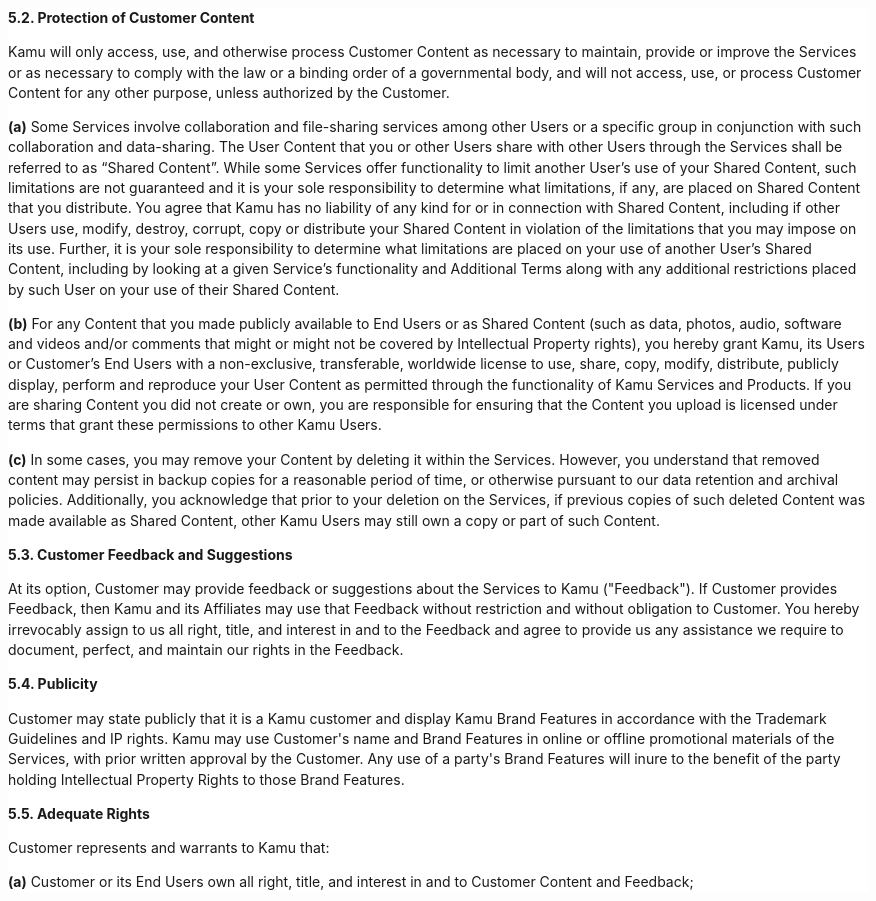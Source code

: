 **5.2. Protection of Customer Content**

Kamu will only access, use, and otherwise process Customer Content as necessary to maintain, provide or improve the Services or as necessary to comply with the law or a binding order of a governmental body, and will not access, use, or process Customer Content for any other purpose, unless authorized by the Customer.

**(a)** Some Services involve collaboration and file-sharing services among other Users or a specific group in conjunction with such collaboration and data-sharing. The User Content that you or other Users share with other Users through the Services shall be referred to as “Shared Content”. While some Services offer functionality to limit another User’s use of your Shared Content, such limitations are not guaranteed and it is your sole responsibility to determine what limitations, if any, are placed on Shared Content that you distribute. You agree that Kamu has no liability of any kind for or in connection with Shared Content, including if other Users use, modify, destroy, corrupt, copy or distribute your Shared Content in violation of the limitations that you may impose on its use. Further, it is your sole responsibility to determine what limitations are placed on your use of another User’s Shared Content, including by looking at a given Service’s functionality and Additional Terms along with any additional restrictions placed by such User on your use of their Shared Content.

**(b)** For any Content that you made publicly available to End Users or as Shared Content (such as data, photos, audio, software and videos and/or comments that might or might not be covered by Intellectual Property rights), you hereby grant Kamu, its Users or Customer’s End Users with a non-exclusive, transferable, worldwide license to use, share, copy, modify, distribute, publicly display, perform and reproduce your User Content as permitted through the functionality of Kamu Services and Products. If you are sharing Content you did not create or own, you are responsible for ensuring that the Content you upload is licensed under terms that grant these permissions to other Kamu Users.

**(c)** In some cases, you may remove your Content by deleting it within the Services. However, you understand that removed content may persist in backup copies for a reasonable period of time, or otherwise pursuant to our data retention and archival policies. Additionally, you acknowledge that prior to your deletion on the Services, if previous copies of such deleted Content was made available as Shared Content, other Kamu Users may still own a copy or part of such Content.

**5.3. Customer Feedback and Suggestions**

At its option, Customer may provide feedback or suggestions about the Services to Kamu ("Feedback"). If Customer provides Feedback, then Kamu and its Affiliates may use that Feedback without restriction and without obligation to Customer. You hereby irrevocably assign to us all right, title, and interest in and to the Feedback and agree to provide us any assistance we require to document, perfect, and maintain our rights in the Feedback.

**5.4. Publicity**

Customer may state publicly that it is a Kamu customer and display Kamu Brand Features in accordance with the Trademark Guidelines and IP rights. Kamu may use Customer's name and Brand Features in online or offline promotional materials of the Services, with prior written approval by the Customer. Any use of a party's Brand Features will inure to the benefit of the party holding Intellectual Property Rights to those Brand Features.

**5.5. Adequate Rights**

Customer represents and warrants to Kamu that:

**(a)** Customer or its End Users own all right, title, and interest in and to Customer Content and Feedback;
